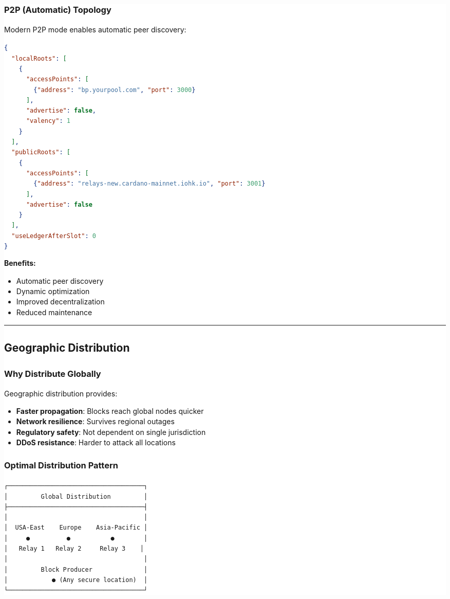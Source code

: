 ### P2P (Automatic) Topology

Modern P2P mode enables automatic peer discovery:

```json
{
  "localRoots": [
    {
      "accessPoints": [
        {"address": "bp.yourpool.com", "port": 3000}
      ],
      "advertise": false,
      "valency": 1
    }
  ],
  "publicRoots": [
    {
      "accessPoints": [
        {"address": "relays-new.cardano-mainnet.iohk.io", "port": 3001}
      ],
      "advertise": false
    }
  ],
  "useLedgerAfterSlot": 0
}
```

**Benefits:**
- Automatic peer discovery
- Dynamic optimization
- Improved decentralization
- Reduced maintenance

---

## Geographic Distribution

### Why Distribute Globally

Geographic distribution provides:
- **Faster propagation**: Blocks reach global nodes quicker
- **Network resilience**: Survives regional outages
- **Regulatory safety**: Not dependent on single jurisdiction
- **DDoS resistance**: Harder to attack all locations

### Optimal Distribution Pattern

```
┌─────────────────────────────────────┐
│         Global Distribution         │
├─────────────────────────────────────┤
│                                     │
│  USA-East    Europe    Asia-Pacific │
│     ●          ●           ●        │
│   Relay 1   Relay 2     Relay 3    │
│                                     │
│         Block Producer              │
│            ● (Any secure location)  │
└─────────────────────────────────────┘
```
